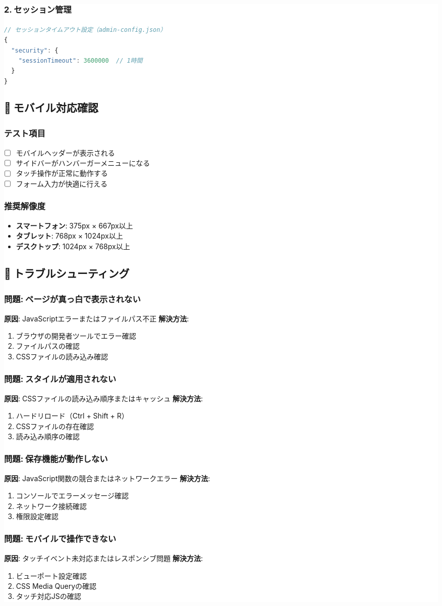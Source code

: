 ### 2. セッション管理
```javascript
// セッションタイムアウト設定（admin-config.json）
{
  "security": {
    "sessionTimeout": 3600000  // 1時間
  }
}
```

## 📱 モバイル対応確認

### テスト項目
- [ ] モバイルヘッダーが表示される
- [ ] サイドバーがハンバーガーメニューになる
- [ ] タッチ操作が正常に動作する
- [ ] フォーム入力が快適に行える

### 推奨解像度
- **スマートフォン**: 375px × 667px以上
- **タブレット**: 768px × 1024px以上
- **デスクトップ**: 1024px × 768px以上

## 🚨 トラブルシューティング

### 問題: ページが真っ白で表示されない
**原因**: JavaScriptエラーまたはファイルパス不正
**解決方法**:
1. ブラウザの開発者ツールでエラー確認
2. ファイルパスの確認
3. CSSファイルの読み込み確認

### 問題: スタイルが適用されない
**原因**: CSSファイルの読み込み順序またはキャッシュ
**解決方法**:
1. ハードリロード（Ctrl + Shift + R）
2. CSSファイルの存在確認
3. 読み込み順序の確認

### 問題: 保存機能が動作しない
**原因**: JavaScript関数の競合またはネットワークエラー
**解決方法**:
1. コンソールでエラーメッセージ確認
2. ネットワーク接続確認
3. 権限設定確認

### 問題: モバイルで操作できない
**原因**: タッチイベント未対応またはレスポンシブ問題
**解決方法**:
1. ビューポート設定確認
2. CSS Media Queryの確認
3. タッチ対応JSの確認
